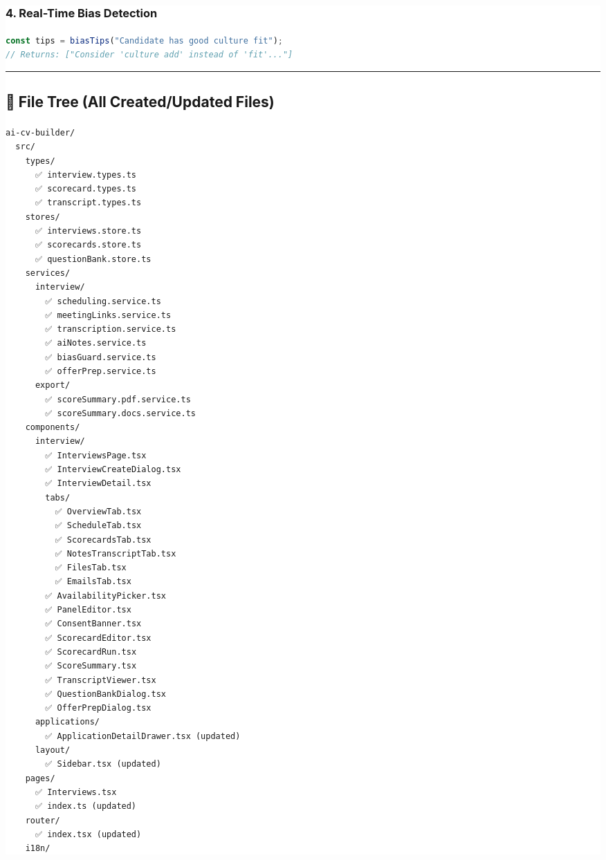 ### 4. Real-Time Bias Detection
```typescript
const tips = biasTips("Candidate has good culture fit");
// Returns: ["Consider 'culture add' instead of 'fit'..."]
```

---

## 📁 File Tree (All Created/Updated Files)

```
ai-cv-builder/
  src/
    types/
      ✅ interview.types.ts
      ✅ scorecard.types.ts
      ✅ transcript.types.ts
    stores/
      ✅ interviews.store.ts
      ✅ scorecards.store.ts
      ✅ questionBank.store.ts
    services/
      interview/
        ✅ scheduling.service.ts
        ✅ meetingLinks.service.ts
        ✅ transcription.service.ts
        ✅ aiNotes.service.ts
        ✅ biasGuard.service.ts
        ✅ offerPrep.service.ts
      export/
        ✅ scoreSummary.pdf.service.ts
        ✅ scoreSummary.docs.service.ts
    components/
      interview/
        ✅ InterviewsPage.tsx
        ✅ InterviewCreateDialog.tsx
        ✅ InterviewDetail.tsx
        tabs/
          ✅ OverviewTab.tsx
          ✅ ScheduleTab.tsx
          ✅ ScorecardsTab.tsx
          ✅ NotesTranscriptTab.tsx
          ✅ FilesTab.tsx
          ✅ EmailsTab.tsx
        ✅ AvailabilityPicker.tsx
        ✅ PanelEditor.tsx
        ✅ ConsentBanner.tsx
        ✅ ScorecardEditor.tsx
        ✅ ScorecardRun.tsx
        ✅ ScoreSummary.tsx
        ✅ TranscriptViewer.tsx
        ✅ QuestionBankDialog.tsx
        ✅ OfferPrepDialog.tsx
      applications/
        ✅ ApplicationDetailDrawer.tsx (updated)
      layout/
        ✅ Sidebar.tsx (updated)
    pages/
      ✅ Interviews.tsx
      ✅ index.ts (updated)
    router/
      ✅ index.tsx (updated)
    i18n/
```